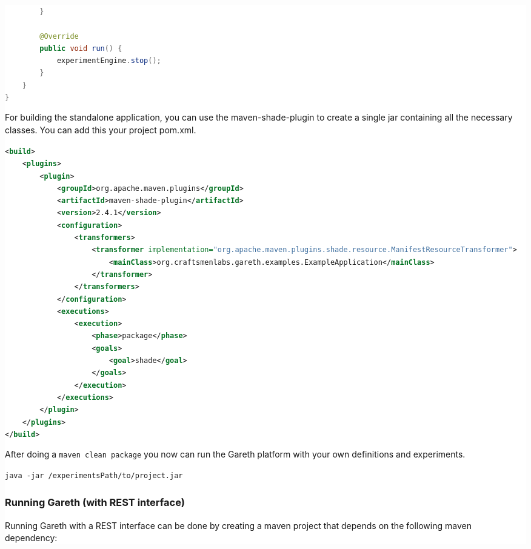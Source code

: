 ```java
        }

        @Override
        public void run() {
            experimentEngine.stop();
        }
    }
}
```

For building the standalone application, you can use the maven-shade-plugin to create a single jar containing all the
necessary classes. You can add this your project pom.xml.

```xml
<build>
    <plugins>
        <plugin>
            <groupId>org.apache.maven.plugins</groupId>
            <artifactId>maven-shade-plugin</artifactId>
            <version>2.4.1</version>
            <configuration>
                <transformers>
                    <transformer implementation="org.apache.maven.plugins.shade.resource.ManifestResourceTransformer">
                        <mainClass>org.craftsmenlabs.gareth.examples.ExampleApplication</mainClass>
                    </transformer>
                </transformers>
            </configuration>
            <executions>
                <execution>
                    <phase>package</phase>
                    <goals>
                        <goal>shade</goal>
                    </goals>
                </execution>
            </executions>
        </plugin>
    </plugins>
</build>
```

After doing a ```maven clean package``` you now can run the Gareth platform with your own definitions and experiments.

```shell
java -jar /experimentsPath/to/project.jar
```

### Running Gareth (with REST interface)

Running Gareth with a REST interface can be done by creating a maven project that depends on the following maven
dependency:
